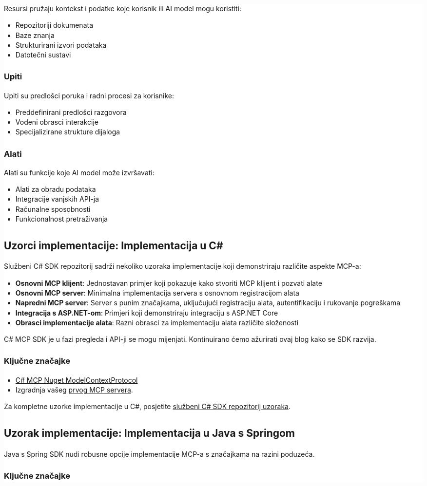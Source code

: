 Resursi pružaju kontekst i podatke koje korisnik ili AI model mogu koristiti:

- Repozitoriji dokumenata
- Baze znanja
- Strukturirani izvori podataka
- Datotečni sustavi

### Upiti

Upiti su predlošci poruka i radni procesi za korisnike:

- Preddefinirani predlošci razgovora
- Vođeni obrasci interakcije
- Specijalizirane strukture dijaloga

### Alati

Alati su funkcije koje AI model može izvršavati:

- Alati za obradu podataka
- Integracije vanjskih API-ja
- Računalne sposobnosti
- Funkcionalnost pretraživanja

## Uzorci implementacije: Implementacija u C#

Službeni C# SDK repozitorij sadrži nekoliko uzoraka implementacije koji demonstriraju različite aspekte MCP-a:

- **Osnovni MCP klijent**: Jednostavan primjer koji pokazuje kako stvoriti MCP klijent i pozvati alate
- **Osnovni MCP server**: Minimalna implementacija servera s osnovnom registracijom alata
- **Napredni MCP server**: Server s punim značajkama, uključujući registraciju alata, autentifikaciju i rukovanje pogreškama
- **Integracija s ASP.NET-om**: Primjeri koji demonstriraju integraciju s ASP.NET Core
- **Obrasci implementacije alata**: Razni obrasci za implementaciju alata različite složenosti

C# MCP SDK je u fazi pregleda i API-ji se mogu mijenjati. Kontinuirano ćemo ažurirati ovaj blog kako se SDK razvija.

### Ključne značajke

- [C# MCP Nuget ModelContextProtocol](https://www.nuget.org/packages/ModelContextProtocol)
- Izgradnja vašeg [prvog MCP servera](https://devblogs.microsoft.com/dotnet/build-a-model-context-protocol-mcp-server-in-csharp/).

Za kompletne uzorke implementacije u C#, posjetite [službeni C# SDK repozitorij uzoraka](https://github.com/modelcontextprotocol/csharp-sdk).

## Uzorak implementacije: Implementacija u Java s Springom

Java s Spring SDK nudi robusne opcije implementacije MCP-a s značajkama na razini poduzeća.

### Ključne značajke
